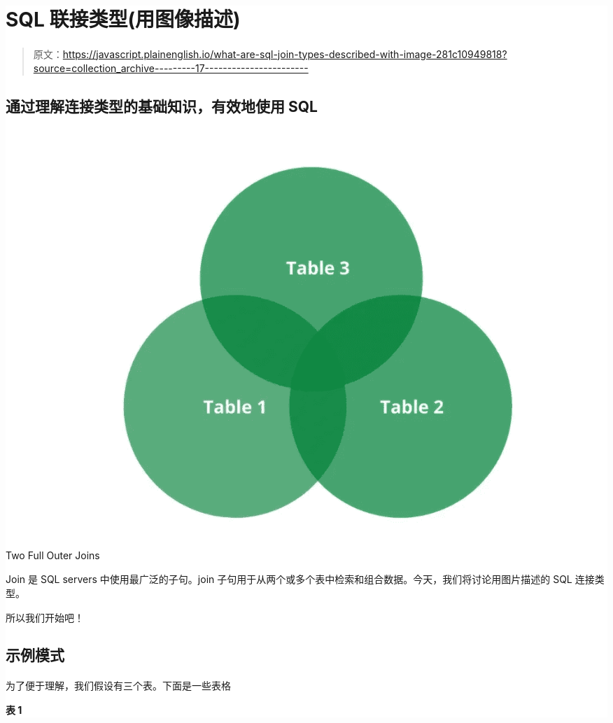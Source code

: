 # SQL 联接类型(用图像描述)

> 原文：<https://javascript.plainenglish.io/what-are-sql-join-types-described-with-image-281c10949818?source=collection_archive---------17----------------------->

## 通过理解连接类型的基础知识，有效地使用 SQL

![](img/6f54804c7733028af9a776f18d260f58.png)

Two Full Outer Joins

Join 是 SQL servers 中使用最广泛的子句。join 子句用于从两个或多个表中检索和组合数据。今天，我们将讨论用图片描述的 SQL 连接类型。

所以我们开始吧！

## 示例模式

为了便于理解，我们假设有三个表。下面是一些表格

**表 1**
